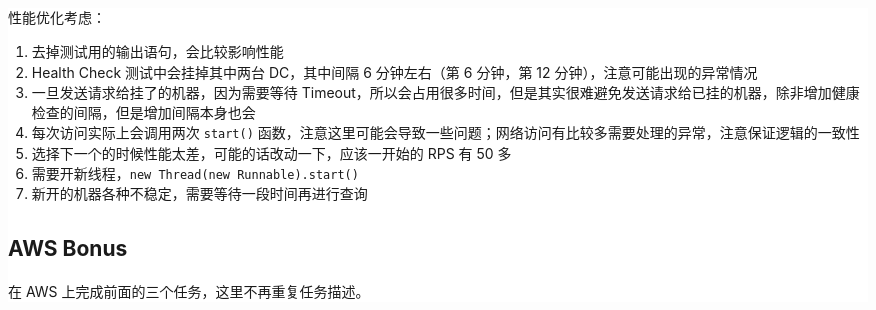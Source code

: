 性能优化考虑：

1. 去掉测试用的输出语句，会比较影响性能
2. Health Check 测试中会挂掉其中两台 DC，其中间隔 6 分钟左右（第 6 分钟，第 12 分钟），注意可能出现的异常情况
3. 一旦发送请求给挂了的机器，因为需要等待 Timeout，所以会占用很多时间，但是其实很难避免发送请求给已挂的机器，除非增加健康检查的间隔，但是增加间隔本身也会
4. 每次访问实际上会调用两次 `start()` 函数，注意这里可能会导致一些问题；网络访问有比较多需要处理的异常，注意保证逻辑的一致性
5. 选择下一个的时候性能太差，可能的话改动一下，应该一开始的 RPS 有 50 多
6. 需要开新线程，`new Thread(new Runnable).start()`
7. 新开的机器各种不稳定，需要等待一段时间再进行查询

## AWS Bonus

在 AWS 上完成前面的三个任务，这里不再重复任务描述。


